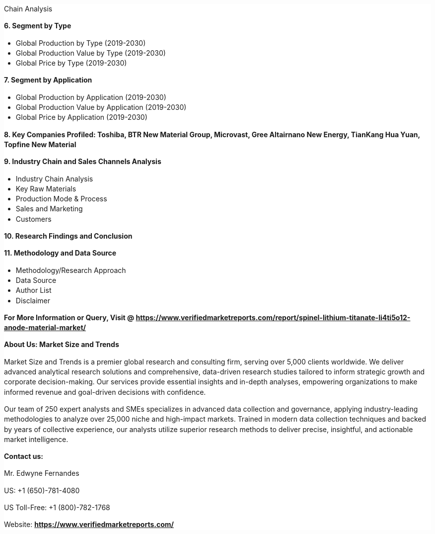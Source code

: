 Chain Analysis&nbsp;</li></ul><p><strong>6. Segment by Type</strong></p><ul><li>Global Production by Type (2019-2030)</li><li>Global Production Value by Type (2019-2030)</li><li>Global Price by Type (2019-2030)</li></ul><p><strong>7. Segment by Application</strong></p><ul><li>Global Production by Application (2019-2030)</li><li>Global Production Value by Application (2019-2030)</li><li>Global Price by Application (2019-2030)</li></ul><p><strong>8. Key Companies Profiled: Toshiba, BTR New Material Group, Microvast, Gree Altairnano New Energy, TianKang Hua Yuan, Topfine New Material</strong></p><p><strong>9. Industry Chain and Sales Channels Analysis</strong></p><ul><li>Industry Chain Analysis</li><li>Key Raw Materials</li><li>Production Mode &amp; Process</li><li>Sales and Marketing</li><li>Customers</li></ul><p><strong>10. Research Findings and Conclusion</strong></p><p><strong>11. Methodology and Data Source</strong></p><ul><li>Methodology/Research Approach</li><li>Data Source</li><li>Author List</li><li>Disclaimer</li></ul></p><p><strong>For More Information or Query, Visit @ <a href="https://www.verifiedmarketreports.com/report/spinel-lithium-titanate-li4ti5o12-anode-material-market/">https://www.verifiedmarketreports.com/report/spinel-lithium-titanate-li4ti5o12-anode-material-market/</a></strong></p><p><strong>About Us: Market Size and Trends</strong></p><p>Market Size and Trends is a premier global research and consulting firm, serving over 5,000 clients worldwide. We deliver advanced analytical research solutions and comprehensive, data-driven research studies tailored to inform strategic growth and corporate decision-making. Our services provide essential insights and in-depth analyses, empowering organizations to make informed revenue and goal-driven decisions with confidence.</p><p>Our team of 250 expert analysts and SMEs specializes in advanced data collection and governance, applying industry-leading methodologies to analyze over 25,000 niche and high-impact markets. Trained in modern data collection techniques and backed by years of collective experience, our analysts utilize superior research methods to deliver precise, insightful, and actionable market intelligence.</p><p><strong>Contact us:</strong></p><p>Mr. Edwyne Fernandes</p><p>US: +1 (650)-781-4080</p><p>US Toll-Free: +1 (800)-782-1768</p><p>Website: <strong><a href="https://www.verifiedmarketreports.com/">https://www.verifiedmarketreports.com/</a></strong></p>
